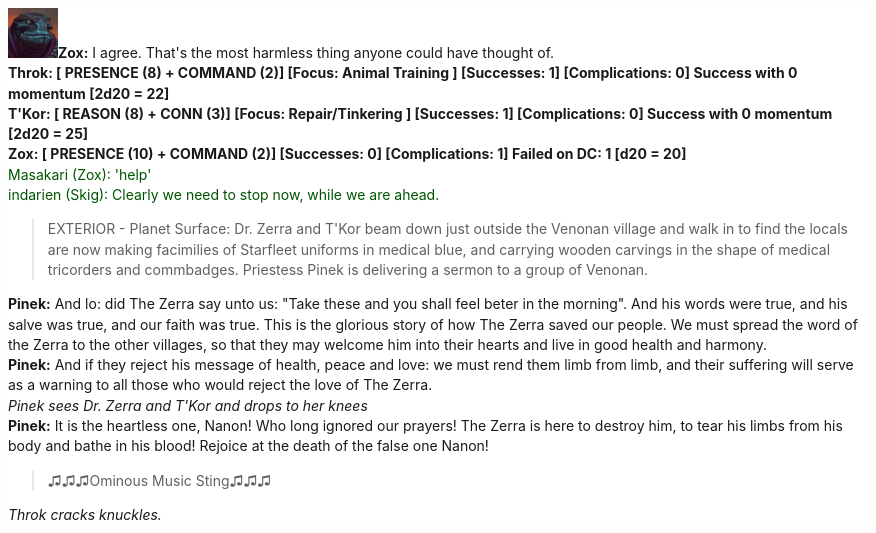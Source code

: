 ![](../images/zox.png)**Zox:** I agree. That's the most harmless thing anyone could have thought of.<br />
**Throk: [ PRESENCE  (8) +  COMMAND  (2)]
[Focus: Animal Training ]
[Successes: 1] [Complications: 0]
Success with 0 momentum [2d20 = 22]**<br />
**T'Kor: [ REASON  (8) +  CONN  (3)]
[Focus: Repair/Tinkering ]
[Successes: 1] [Complications: 0]
Success with 0 momentum [2d20 = 25]**<br />
**Zox: [ PRESENCE  (10) +  COMMAND  (2)]
[Successes: 0] [Complications: 1]
Failed on DC: 1 [d20 = 20]**<br />
<font color="#005500">Masakari (Zox): 'help'</font><br />
<font color="#005500">indarien (Skig): Clearly we need to stop now, while we are ahead.</font><br />
>EXTERIOR - Planet Surface: Dr. Zerra and T'Kor beam down just outside the Venonan village and walk in to find the locals are now making facimilies of Starfleet uniforms in medical blue, and carrying wooden carvings in the shape of medical tricorders and commbadges. Priestess Pinek is delivering a sermon to a group of Venonan.<br />

**Pinek:** And lo: did The Zerra say unto us: "Take these and you shall feel beter in the morning". And his words were true, and his salve was true, and our faith was true. This is the glorious story of how The Zerra saved our people. We must spread the word of the Zerra to the other villages, so that they may welcome him into their hearts and live in good health and harmony.<br />
**Pinek:** And if they reject his message of health, peace and love: we must rend them limb from limb, and their suffering will serve as a warning to all those who would reject the love of The Zerra. <br />
*Pinek sees Dr. Zerra and T'Kor and drops to her knees*<br />
**Pinek:** It is the heartless one, Nanon! Who long ignored our prayers! The Zerra is here to destroy him, to tear his limbs from his body and bathe in his blood! Rejoice at the death of the false one Nanon!<br />
>♫♫♫Ominous Music Sting♫♫♫<br />

*Throk cracks knuckles.*<br />
